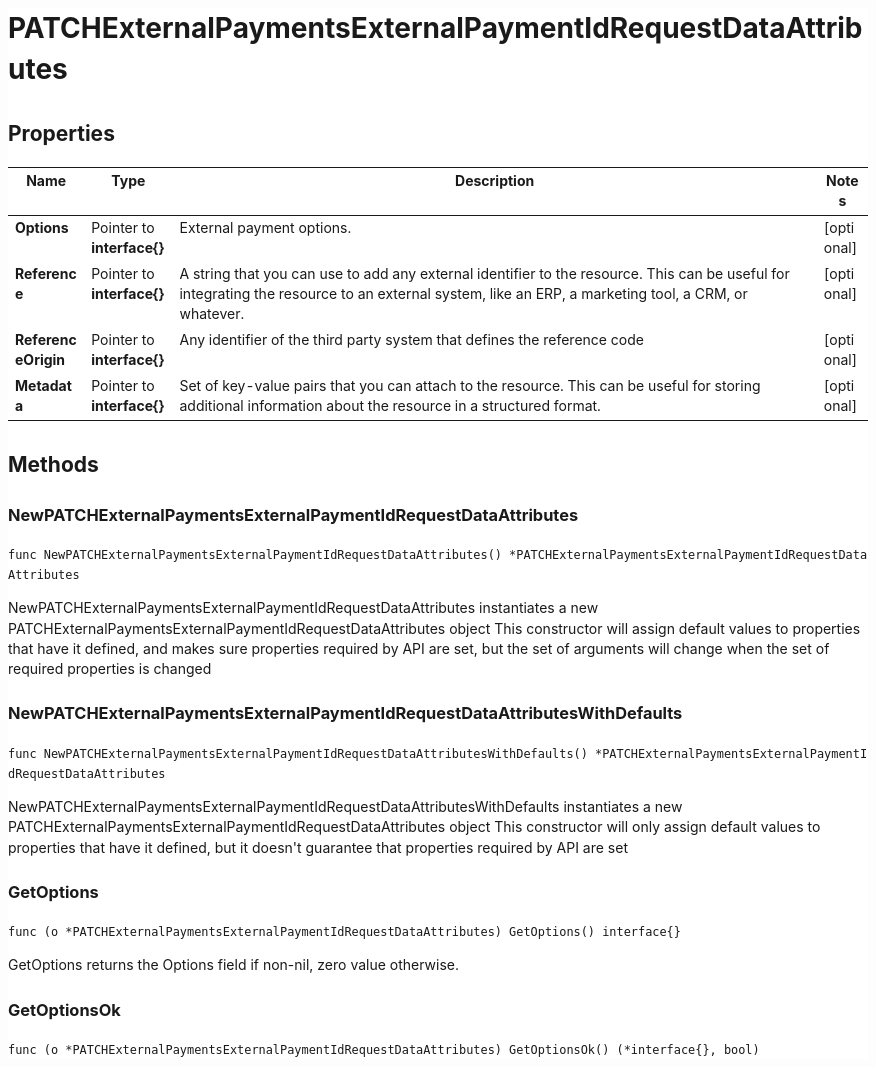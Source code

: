 # PATCHExternalPaymentsExternalPaymentIdRequestDataAttributes

## Properties

Name | Type | Description | Notes
------------ | ------------- | ------------- | -------------
**Options** | Pointer to **interface{}** | External payment options. | [optional] 
**Reference** | Pointer to **interface{}** | A string that you can use to add any external identifier to the resource. This can be useful for integrating the resource to an external system, like an ERP, a marketing tool, a CRM, or whatever. | [optional] 
**ReferenceOrigin** | Pointer to **interface{}** | Any identifier of the third party system that defines the reference code | [optional] 
**Metadata** | Pointer to **interface{}** | Set of key-value pairs that you can attach to the resource. This can be useful for storing additional information about the resource in a structured format. | [optional] 

## Methods

### NewPATCHExternalPaymentsExternalPaymentIdRequestDataAttributes

`func NewPATCHExternalPaymentsExternalPaymentIdRequestDataAttributes() *PATCHExternalPaymentsExternalPaymentIdRequestDataAttributes`

NewPATCHExternalPaymentsExternalPaymentIdRequestDataAttributes instantiates a new PATCHExternalPaymentsExternalPaymentIdRequestDataAttributes object
This constructor will assign default values to properties that have it defined,
and makes sure properties required by API are set, but the set of arguments
will change when the set of required properties is changed

### NewPATCHExternalPaymentsExternalPaymentIdRequestDataAttributesWithDefaults

`func NewPATCHExternalPaymentsExternalPaymentIdRequestDataAttributesWithDefaults() *PATCHExternalPaymentsExternalPaymentIdRequestDataAttributes`

NewPATCHExternalPaymentsExternalPaymentIdRequestDataAttributesWithDefaults instantiates a new PATCHExternalPaymentsExternalPaymentIdRequestDataAttributes object
This constructor will only assign default values to properties that have it defined,
but it doesn't guarantee that properties required by API are set

### GetOptions

`func (o *PATCHExternalPaymentsExternalPaymentIdRequestDataAttributes) GetOptions() interface{}`

GetOptions returns the Options field if non-nil, zero value otherwise.

### GetOptionsOk

`func (o *PATCHExternalPaymentsExternalPaymentIdRequestDataAttributes) GetOptionsOk() (*interface{}, bool)`
